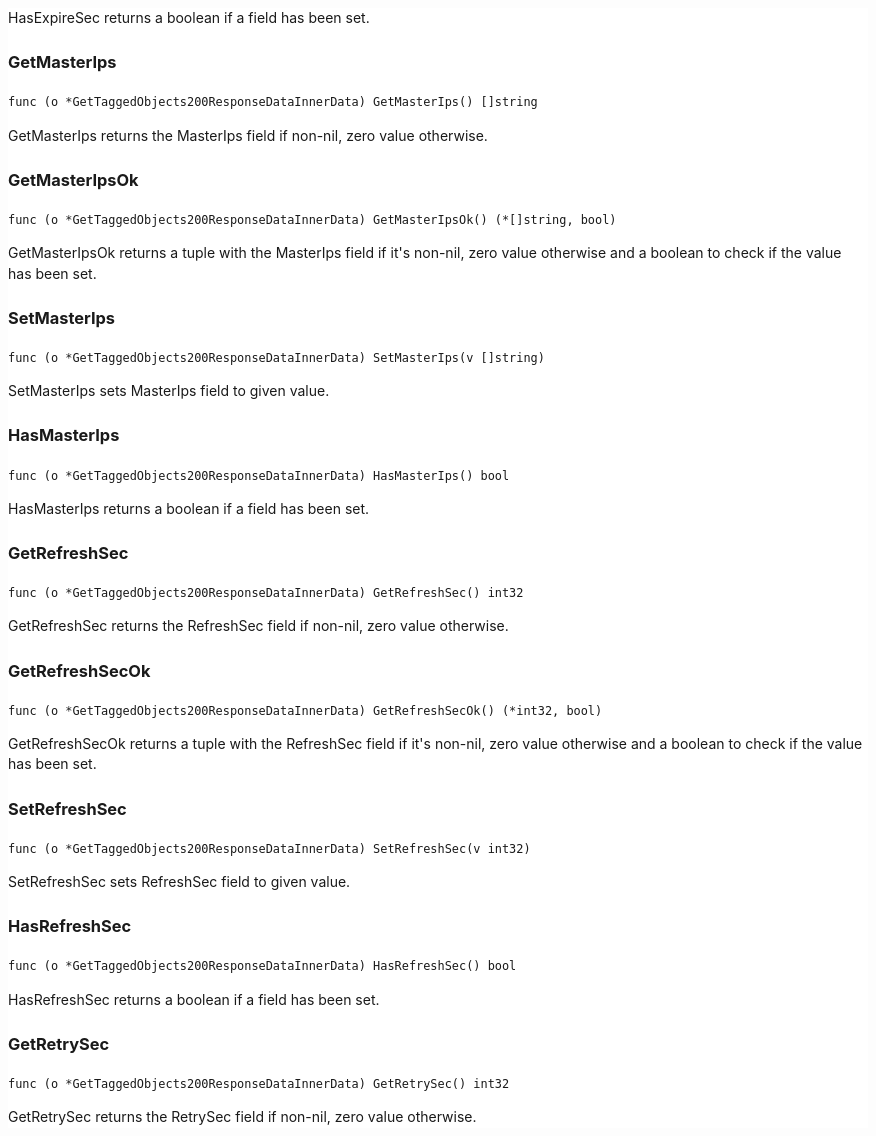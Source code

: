 HasExpireSec returns a boolean if a field has been set.

### GetMasterIps

`func (o *GetTaggedObjects200ResponseDataInnerData) GetMasterIps() []string`

GetMasterIps returns the MasterIps field if non-nil, zero value otherwise.

### GetMasterIpsOk

`func (o *GetTaggedObjects200ResponseDataInnerData) GetMasterIpsOk() (*[]string, bool)`

GetMasterIpsOk returns a tuple with the MasterIps field if it's non-nil, zero value otherwise
and a boolean to check if the value has been set.

### SetMasterIps

`func (o *GetTaggedObjects200ResponseDataInnerData) SetMasterIps(v []string)`

SetMasterIps sets MasterIps field to given value.

### HasMasterIps

`func (o *GetTaggedObjects200ResponseDataInnerData) HasMasterIps() bool`

HasMasterIps returns a boolean if a field has been set.

### GetRefreshSec

`func (o *GetTaggedObjects200ResponseDataInnerData) GetRefreshSec() int32`

GetRefreshSec returns the RefreshSec field if non-nil, zero value otherwise.

### GetRefreshSecOk

`func (o *GetTaggedObjects200ResponseDataInnerData) GetRefreshSecOk() (*int32, bool)`

GetRefreshSecOk returns a tuple with the RefreshSec field if it's non-nil, zero value otherwise
and a boolean to check if the value has been set.

### SetRefreshSec

`func (o *GetTaggedObjects200ResponseDataInnerData) SetRefreshSec(v int32)`

SetRefreshSec sets RefreshSec field to given value.

### HasRefreshSec

`func (o *GetTaggedObjects200ResponseDataInnerData) HasRefreshSec() bool`

HasRefreshSec returns a boolean if a field has been set.

### GetRetrySec

`func (o *GetTaggedObjects200ResponseDataInnerData) GetRetrySec() int32`

GetRetrySec returns the RetrySec field if non-nil, zero value otherwise.
